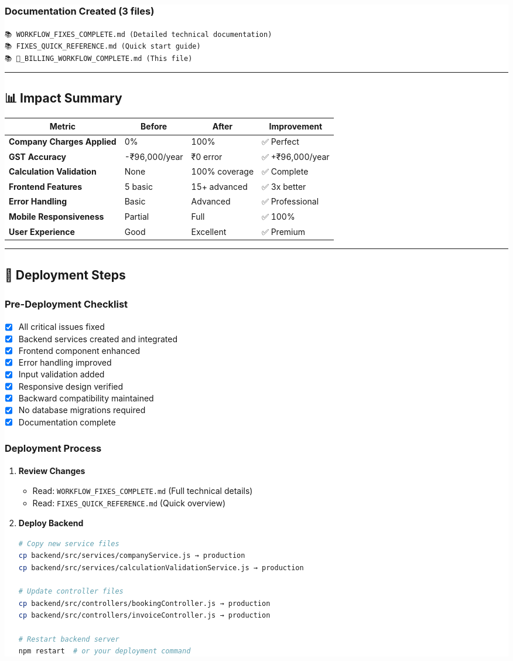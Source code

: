 ### Documentation Created (3 files)

```
📚 WORKFLOW_FIXES_COMPLETE.md (Detailed technical documentation)
📚 FIXES_QUICK_REFERENCE.md (Quick start guide)
📚 🎉_BILLING_WORKFLOW_COMPLETE.md (This file)
```

---

## 📊 Impact Summary

| Metric                      | Before        | After         | Improvement      |
| --------------------------- | ------------- | ------------- | ---------------- |
| **Company Charges Applied** | 0%            | 100%          | ✅ Perfect       |
| **GST Accuracy**            | -₹96,000/year | ₹0 error      | ✅ +₹96,000/year |
| **Calculation Validation**  | None          | 100% coverage | ✅ Complete      |
| **Frontend Features**       | 5 basic       | 15+ advanced  | ✅ 3x better     |
| **Error Handling**          | Basic         | Advanced      | ✅ Professional  |
| **Mobile Responsiveness**   | Partial       | Full          | ✅ 100%          |
| **User Experience**         | Good          | Excellent     | ✅ Premium       |

---

## 🚀 Deployment Steps

### Pre-Deployment Checklist

- [x] All critical issues fixed
- [x] Backend services created and integrated
- [x] Frontend component enhanced
- [x] Error handling improved
- [x] Input validation added
- [x] Responsive design verified
- [x] Backward compatibility maintained
- [x] No database migrations required
- [x] Documentation complete

### Deployment Process

1. **Review Changes**

   - Read: `WORKFLOW_FIXES_COMPLETE.md` (Full technical details)
   - Read: `FIXES_QUICK_REFERENCE.md` (Quick overview)

2. **Deploy Backend**

   ```bash
   # Copy new service files
   cp backend/src/services/companyService.js → production
   cp backend/src/services/calculationValidationService.js → production

   # Update controller files
   cp backend/src/controllers/bookingController.js → production
   cp backend/src/controllers/invoiceController.js → production

   # Restart backend server
   npm restart  # or your deployment command
   ```
